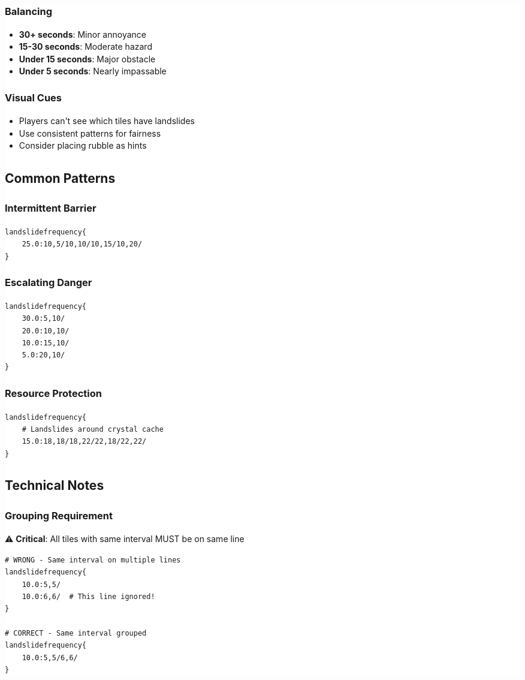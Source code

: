 ### Balancing
- **30+ seconds**: Minor annoyance
- **15-30 seconds**: Moderate hazard
- **Under 15 seconds**: Major obstacle
- **Under 5 seconds**: Nearly impassable

### Visual Cues
- Players can't see which tiles have landslides
- Use consistent patterns for fairness
- Consider placing rubble as hints

## Common Patterns

### Intermittent Barrier
```
landslidefrequency{
    25.0:10,5/10,10/10,15/10,20/
}
```

### Escalating Danger
```
landslidefrequency{
    30.0:5,10/
    20.0:10,10/
    10.0:15,10/
    5.0:20,10/
}
```

### Resource Protection
```
landslidefrequency{
    # Landslides around crystal cache
    15.0:18,18/18,22/22,18/22,22/
}
```

## Technical Notes

### Grouping Requirement
⚠️ **Critical**: All tiles with same interval MUST be on same line
```
# WRONG - Same interval on multiple lines
landslidefrequency{
    10.0:5,5/
    10.0:6,6/  # This line ignored!
}

# CORRECT - Same interval grouped
landslidefrequency{
    10.0:5,5/6,6/
}
```
